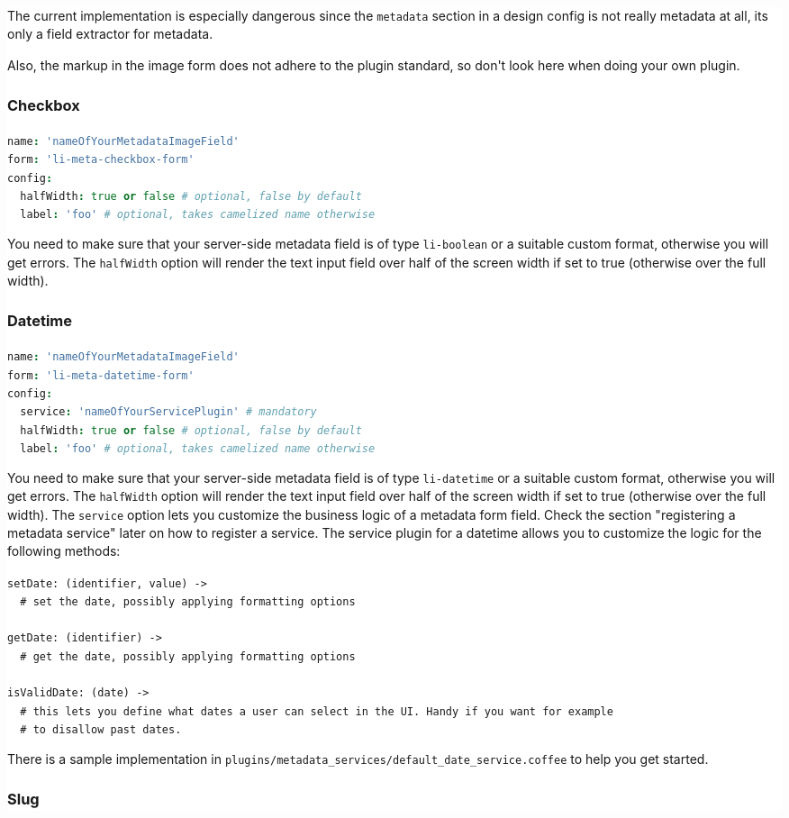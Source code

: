 The current implementation is especially dangerous since the `metadata` section in a design config is not really metadata at all, its only a field extractor for metadata.

Also, the markup in the image form does not adhere to the plugin standard, so don't look here when doing your own plugin.

### Checkbox

```coffee
name: 'nameOfYourMetadataImageField'
form: 'li-meta-checkbox-form'
config:
  halfWidth: true or false # optional, false by default
  label: 'foo' # optional, takes camelized name otherwise
```

You need to make sure that your server-side metadata field is of type `li-boolean` or a suitable custom format, otherwise you will get errors.
The `halfWidth` option will render the text input field over half of the screen width if set to true (otherwise over the full width).

### Datetime

```coffee
name: 'nameOfYourMetadataImageField'
form: 'li-meta-datetime-form'
config:
  service: 'nameOfYourServicePlugin' # mandatory
  halfWidth: true or false # optional, false by default
  label: 'foo' # optional, takes camelized name otherwise
```

You need to make sure that your server-side metadata field is of type `li-datetime` or a suitable custom format, otherwise you will get errors.
The `halfWidth` option will render the text input field over half of the screen width if set to true (otherwise over the full width).
The `service` option lets you customize the business logic of a metadata form field. Check the section "registering a metadata service" later on how to register a service.
The service plugin for a datetime allows you to customize the logic for the following methods:
```
setDate: (identifier, value) ->
  # set the date, possibly applying formatting options

getDate: (identifier) ->
  # get the date, possibly applying formatting options

isValidDate: (date) ->
  # this lets you define what dates a user can select in the UI. Handy if you want for example
  # to disallow past dates.
```

There is a sample implementation in `plugins/metadata_services/default_date_service.coffee` to help you get started.

### Slug
